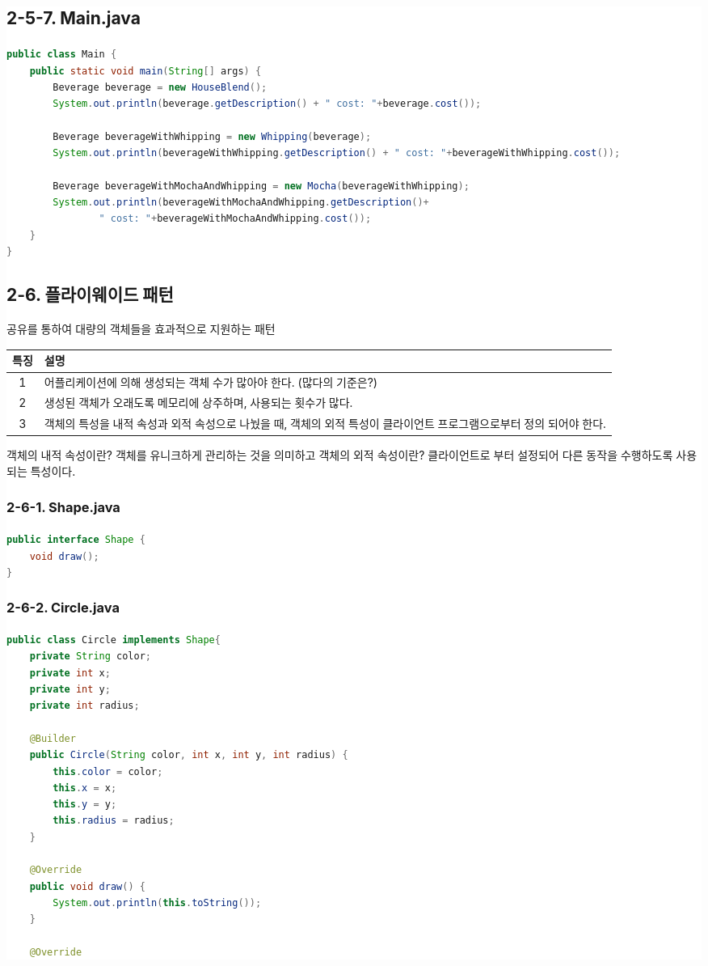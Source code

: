 ## 2-5-7. Main.java

```java
public class Main {
    public static void main(String[] args) {
        Beverage beverage = new HouseBlend();
        System.out.println(beverage.getDescription() + " cost: "+beverage.cost());

        Beverage beverageWithWhipping = new Whipping(beverage);
        System.out.println(beverageWithWhipping.getDescription() + " cost: "+beverageWithWhipping.cost());

        Beverage beverageWithMochaAndWhipping = new Mocha(beverageWithWhipping);
        System.out.println(beverageWithMochaAndWhipping.getDescription()+
                " cost: "+beverageWithMochaAndWhipping.cost());
    }
}
```

## 2-6. 플라이웨이드 패턴

공유를 통하여 대량의 객체들을 효과적으로 지원하는 패턴

| 특징 | 설명                                                                                                                |
| :--: | :------------------------------------------------------------------------------------------------------------------ |
|  1   | 어플리케이션에 의해 생성되는 객체 수가 많아야 한다. (많다의 기준은?)                                                |
|  2   | 생성된 객체가 오래도록 메모리에 상주하며, 사용되는 횟수가 많다.                                                     |
|  3   | 객체의 특성을 내적 속성과 외적 속성으로 나눴을 때, 객체의 외적 특성이 클라이언트 프로그램으로부터 정의 되어야 한다. |

객체의 내적 속성이란? 객체를 유니크하게 관리하는 것을 의미하고
객체의 외적 속성이란? 클라이언트로 부터 설정되어 다른 동작을 수행하도록 사용되는 특성이다.

### 2-6-1. Shape.java

```java
public interface Shape {
    void draw();
}
```

### 2-6-2. Circle.java

```java
public class Circle implements Shape{
    private String color;
    private int x;
    private int y;
    private int radius;

    @Builder
    public Circle(String color, int x, int y, int radius) {
        this.color = color;
        this.x = x;
        this.y = y;
        this.radius = radius;
    }

    @Override
    public void draw() {
        System.out.println(this.toString());
    }

    @Override
```